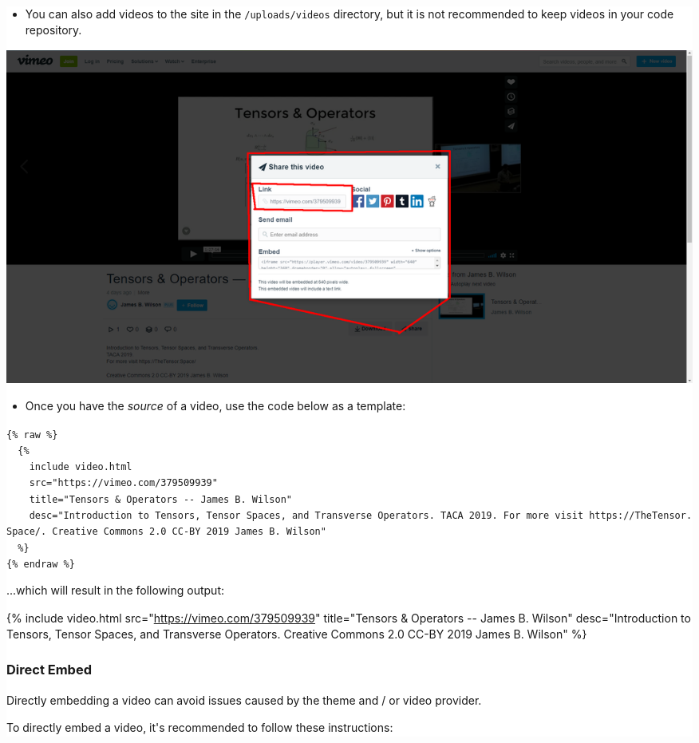    * You can also add videos to the site in the `/uploads/videos` directory, but it is not recommended to keep videos in your code repository.

![Vimeo video example](/uploads/images/vimeo_src_example.png)

* Once you have the _source_ of a video, use the code below as a template:

```
{% raw %}
  {% 
    include video.html
    src="https://vimeo.com/379509939"
    title="Tensors & Operators -- James B. Wilson"
    desc="Introduction to Tensors, Tensor Spaces, and Transverse Operators. TACA 2019. For more visit https://TheTensor.Space/. Creative Commons 2.0 CC-BY 2019 James B. Wilson"
  %}
{% endraw %}
```

...which will result in the following output:

{% 
  include video.html
  src="https://vimeo.com/379509939"
  title="Tensors & Operators -- James B. Wilson"
  desc="Introduction to Tensors, Tensor Spaces, and Transverse Operators. Creative Commons 2.0 CC-BY 2019 James B. Wilson"
%}

### Direct Embed
Directly embedding a video can avoid issues caused by the theme and / or video provider.

To directly embed a video, it's recommended to follow these instructions:
